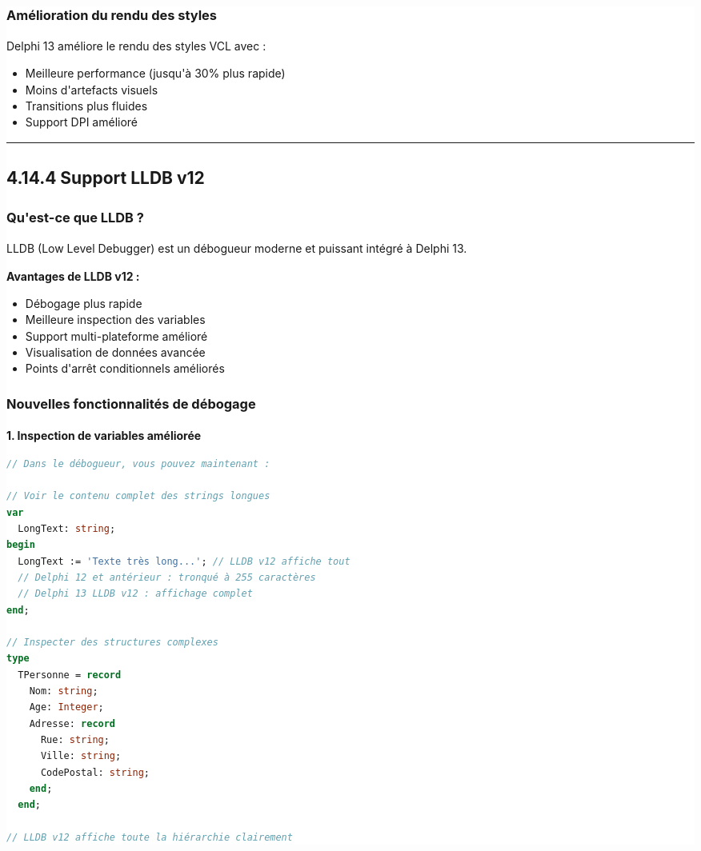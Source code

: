 ### Amélioration du rendu des styles

Delphi 13 améliore le rendu des styles VCL avec :
- Meilleure performance (jusqu'à 30% plus rapide)
- Moins d'artefacts visuels
- Transitions plus fluides
- Support DPI amélioré

---

## 4.14.4 Support LLDB v12

### Qu'est-ce que LLDB ?

LLDB (Low Level Debugger) est un débogueur moderne et puissant intégré à Delphi 13.

**Avantages de LLDB v12 :**
- Débogage plus rapide
- Meilleure inspection des variables
- Support multi-plateforme amélioré
- Visualisation de données avancée
- Points d'arrêt conditionnels améliorés

### Nouvelles fonctionnalités de débogage

**1. Inspection de variables améliorée**

```pascal
// Dans le débogueur, vous pouvez maintenant :

// Voir le contenu complet des strings longues
var
  LongText: string;
begin
  LongText := 'Texte très long...'; // LLDB v12 affiche tout
  // Delphi 12 et antérieur : tronqué à 255 caractères
  // Delphi 13 LLDB v12 : affichage complet
end;

// Inspecter des structures complexes
type
  TPersonne = record
    Nom: string;
    Age: Integer;
    Adresse: record
      Rue: string;
      Ville: string;
      CodePostal: string;
    end;
  end;

// LLDB v12 affiche toute la hiérarchie clairement
```
